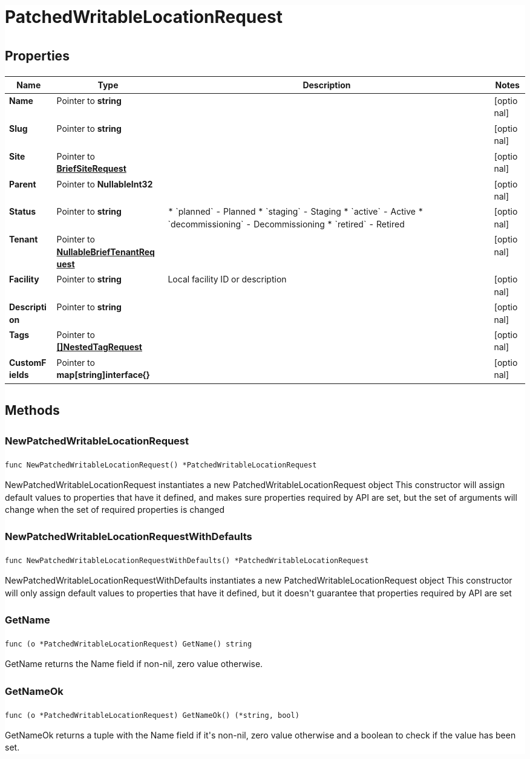 # PatchedWritableLocationRequest

## Properties

Name | Type | Description | Notes
------------ | ------------- | ------------- | -------------
**Name** | Pointer to **string** |  | [optional] 
**Slug** | Pointer to **string** |  | [optional] 
**Site** | Pointer to [**BriefSiteRequest**](BriefSiteRequest.md) |  | [optional] 
**Parent** | Pointer to **NullableInt32** |  | [optional] 
**Status** | Pointer to **string** | * &#x60;planned&#x60; - Planned * &#x60;staging&#x60; - Staging * &#x60;active&#x60; - Active * &#x60;decommissioning&#x60; - Decommissioning * &#x60;retired&#x60; - Retired | [optional] 
**Tenant** | Pointer to [**NullableBriefTenantRequest**](BriefTenantRequest.md) |  | [optional] 
**Facility** | Pointer to **string** | Local facility ID or description | [optional] 
**Description** | Pointer to **string** |  | [optional] 
**Tags** | Pointer to [**[]NestedTagRequest**](NestedTagRequest.md) |  | [optional] 
**CustomFields** | Pointer to **map[string]interface{}** |  | [optional] 

## Methods

### NewPatchedWritableLocationRequest

`func NewPatchedWritableLocationRequest() *PatchedWritableLocationRequest`

NewPatchedWritableLocationRequest instantiates a new PatchedWritableLocationRequest object
This constructor will assign default values to properties that have it defined,
and makes sure properties required by API are set, but the set of arguments
will change when the set of required properties is changed

### NewPatchedWritableLocationRequestWithDefaults

`func NewPatchedWritableLocationRequestWithDefaults() *PatchedWritableLocationRequest`

NewPatchedWritableLocationRequestWithDefaults instantiates a new PatchedWritableLocationRequest object
This constructor will only assign default values to properties that have it defined,
but it doesn't guarantee that properties required by API are set

### GetName

`func (o *PatchedWritableLocationRequest) GetName() string`

GetName returns the Name field if non-nil, zero value otherwise.

### GetNameOk

`func (o *PatchedWritableLocationRequest) GetNameOk() (*string, bool)`

GetNameOk returns a tuple with the Name field if it's non-nil, zero value otherwise
and a boolean to check if the value has been set.
